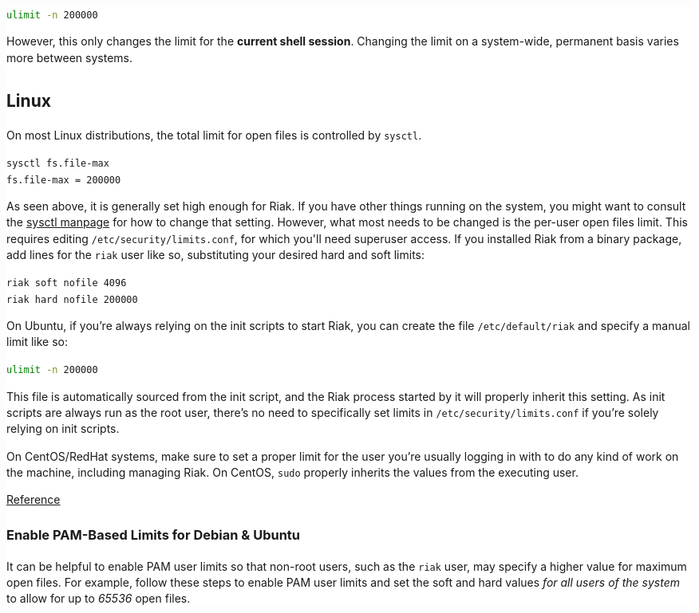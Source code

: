 ```bash
ulimit -n 200000
```

However, this only changes the limit for the **current shell session**.
Changing the limit on a system-wide, permanent basis varies more between
systems.

## Linux

On most Linux distributions, the total limit for open files is
controlled by `sysctl`.

```bash
sysctl fs.file-max
fs.file-max = 200000
```

As seen above, it is generally set high enough for Riak. If you have
other things running on the system, you might want to consult the
[sysctl manpage](http://linux.die.net/man/8/sysctl) for how to change
that setting. However, what most needs to be changed is the per-user
open files limit. This requires editing `/etc/security/limits.conf`, for
which you'll need superuser access. If you installed Riak from a binary
package, add lines for the `riak` user like so, substituting your
desired hard and soft limits:

```config
riak soft nofile 4096
riak hard nofile 200000
```

On Ubuntu, if you’re always relying on the init scripts to start Riak,
you can create the file `/etc/default/riak` and specify a manual limit
like so:

```bash
ulimit -n 200000
```

This file is automatically sourced from the init script, and the Riak
process started by it will properly inherit this setting. As init
scripts are always run as the root user, there’s no need to specifically
set limits in `/etc/security/limits.conf` if you’re solely relying on
init scripts.

On CentOS/RedHat systems, make sure to set a proper limit for the user
you’re usually logging in with to do any kind of work on the machine,
including managing Riak. On CentOS, `sudo` properly inherits the values
from the executing user.

[Reference](http://www.cyberciti.biz/faq/linux-increase-the-maximum-number-of-open-files/)

### Enable PAM-Based Limits for Debian & Ubuntu

It can be helpful to enable PAM user limits so that non-root users, such
as the `riak` user, may specify a higher value for maximum open files.
For example, follow these steps to enable PAM user limits and set the
soft and hard values *for all users of the system* to allow for up to
*65536* open files.
